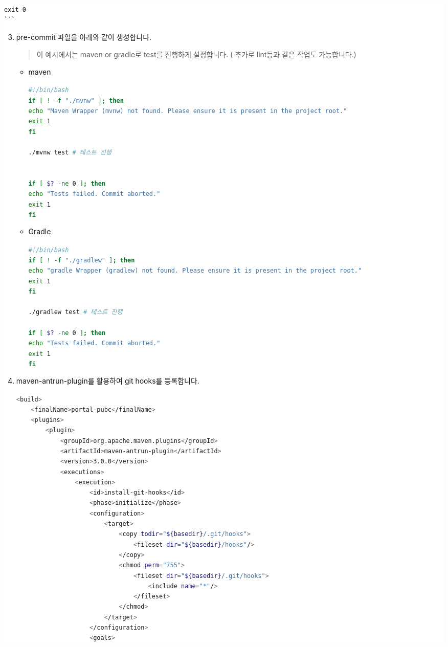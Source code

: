     exit 0
    ```

3. pre-commit 파일을 아래와 같이 생성합니다.

    > 이 예시에서는 maven or gradle로 test를 진행하게 설정합니다. ( 추가로 lint등과 같은 작업도 가능합니다.)

    - maven

        ```bash
        #!/bin/bash
        if [ ! -f "./mvnw" ]; then
        echo "Maven Wrapper (mvnw) not found. Please ensure it is present in the project root."
        exit 1
        fi

        ./mvnw test # 테스트 진행


        if [ $? -ne 0 ]; then
        echo "Tests failed. Commit aborted."
        exit 1
        fi
        ```
    
    - Gradle

        ```bash
        #!/bin/bash
        if [ ! -f "./gradlew" ]; then
        echo "gradle Wrapper (gradlew) not found. Please ensure it is present in the project root."
        exit 1
        fi

        ./gradlew test # 테스트 진행

        if [ $? -ne 0 ]; then
        echo "Tests failed. Commit aborted."
        exit 1
        fi
        ```

4. maven-antrun-plugin를 활용하여 git hooks를 등록합니다.

    ```bash
    <build>
        <finalName>portal-pubc</finalName>
        <plugins>
            <plugin>
                <groupId>org.apache.maven.plugins</groupId>
                <artifactId>maven-antrun-plugin</artifactId>
                <version>3.0.0</version>
                <executions>
                    <execution>
                        <id>install-git-hooks</id>
                        <phase>initialize</phase>
                        <configuration>
                            <target>
                                <copy todir="${basedir}/.git/hooks">
                                    <fileset dir="${basedir}/hooks"/>
                                </copy>
                                <chmod perm="755">
                                    <fileset dir="${basedir}/.git/hooks">
                                        <include name="*"/>
                                    </fileset>
                                </chmod>
                            </target>
                        </configuration>
                        <goals>